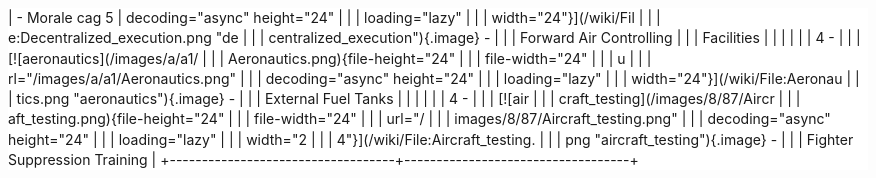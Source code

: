 | - Morale cag 5 | decoding="async" height="24" |
| | loading="lazy" |
| | width="24"}](/wiki/Fil |
| | e:Decentralized_execution.png "de |
| | centralized_execution"){.image} - |
| | Forward Air Controlling |
| | Facilities |
| | |
| | 4 - |
| | [![aeronautics](/images/a/a1/ |
| | Aeronautics.png){file-height="24" |
| | file-width="24" |
| | u |
| | rl="/images/a/a1/Aeronautics.png" |
| | decoding="async" height="24" |
| | loading="lazy" |
| | width="24"}](/wiki/File:Aeronau |
| | tics.png "aeronautics"){.image} - |
| | External Fuel Tanks |
| | |
| | 4 - |
| | [![air                            |
|                                   | craft_testing](/images/8/87/Aircr |
| | aft_testing.png){file-height="24" |
| | file-width="24" |
| | url="/ |
| | images/8/87/Aircraft_testing.png" |
| | decoding="async" height="24" |
| | loading="lazy" |
| | width="2 |
| | 4"}](/wiki/File:Aircraft_testing. |
| | png "aircraft_testing"){.image} - |
| | Fighter Suppression Training |
+-----------------------------------+-----------------------------------+
